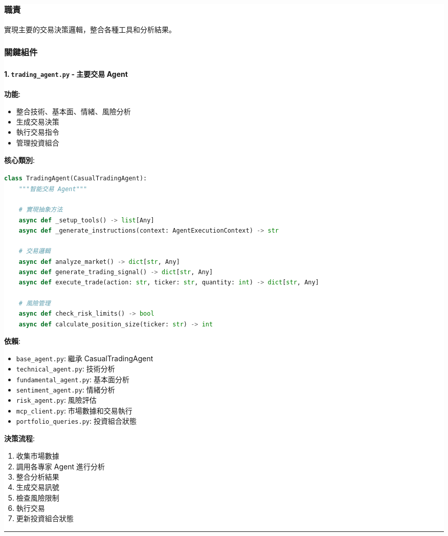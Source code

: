 ### 職責

實現主要的交易決策邏輯，整合各種工具和分析結果。

### 關鍵組件

#### 1. `trading_agent.py` - 主要交易 Agent

**功能**:

- 整合技術、基本面、情緒、風險分析
- 生成交易決策
- 執行交易指令
- 管理投資組合

**核心類別**:

```python
class TradingAgent(CasualTradingAgent):
    """智能交易 Agent"""

    # 實現抽象方法
    async def _setup_tools() -> list[Any]
    async def _generate_instructions(context: AgentExecutionContext) -> str

    # 交易邏輯
    async def analyze_market() -> dict[str, Any]
    async def generate_trading_signal() -> dict[str, Any]
    async def execute_trade(action: str, ticker: str, quantity: int) -> dict[str, Any]

    # 風險管理
    async def check_risk_limits() -> bool
    async def calculate_position_size(ticker: str) -> int
```

**依賴**:

- `base_agent.py`: 繼承 CasualTradingAgent
- `technical_agent.py`: 技術分析
- `fundamental_agent.py`: 基本面分析
- `sentiment_agent.py`: 情緒分析
- `risk_agent.py`: 風險評估
- `mcp_client.py`: 市場數據和交易執行
- `portfolio_queries.py`: 投資組合狀態

**決策流程**:

1. 收集市場數據
2. 調用各專家 Agent 進行分析
3. 整合分析結果
4. 生成交易訊號
5. 檢查風險限制
6. 執行交易
7. 更新投資組合狀態

---